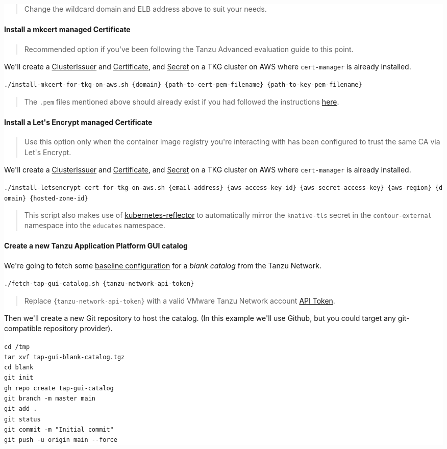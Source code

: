 > Change the wildcard domain and ELB address above to suit your needs.

#### Install a mkcert managed Certificate

> Recommended option if you've been following the Tanzu Advanced evaluation guide to this point.

We'll create a [ClusterIssuer](https://cert-manager.io/docs/concepts/issuer/) and [Certificate](https://kubernetes.io/docs/tasks/tls/managing-tls-in-a-cluster/), and [Secret](https://kubernetes.io/docs/concepts/configuration/secret/) on a TKG cluster on AWS where `cert-manager` is already installed.

```
./install-mkcert-for-tkg-on-aws.sh {domain} {path-to-cert-pem-filename} {path-to-key-pem-filename}
```

> The `.pem` files mentioned above should already exist if you had followed the instructions [here](../aws/HARBOR.md#install-ca).

#### Install a Let's Encrypt managed Certificate

> Use this option only when the container image registry you're interacting with has been configured to trust the same CA via Let's Encrypt.

We'll create a [ClusterIssuer](https://cert-manager.io/docs/concepts/issuer/) and [Certificate](https://kubernetes.io/docs/tasks/tls/managing-tls-in-a-cluster/), and [Secret](https://kubernetes.io/docs/concepts/configuration/secret/) on a TKG cluster on AWS where `cert-manager` is already installed.

```
./install-letsencrypt-cert-for-tkg-on-aws.sh {email-address} {aws-access-key-id} {aws-secret-access-key} {aws-region} {domain} {hosted-zone-id}
```
> This script also makes use of [kubernetes-reflector](https://github.com/emberstack/kubernetes-reflector#cert-manager-support) to automatically mirror the `knative-tls` secret in the `contour-external` namespace into the `educates` namespace.

#### Create a new Tanzu Application Platform GUI catalog

We're going to fetch some [baseline configuration](https://network.pivotal.io/products/tanzu-application-platform/#/releases/992949/file_groups/5756) for a _blank catalog_ from the Tanzu Network.

```
./fetch-tap-gui-catalog.sh {tanzu-network-api-token}
```
> Replace `{tanzu-network-api-token}` with a valid VMware Tanzu Network account [API Token](https://network.pivotal.io/users/dashboard/edit-profile).

Then we'll create a new Git repository to host the catalog.  (In this example we'll use Github, but you could target any git-compatible repository provider).

```
cd /tmp
tar xvf tap-gui-blank-catalog.tgz
cd blank
git init
gh repo create tap-gui-catalog
git branch -m master main
git add .
git status
git commit -m "Initial commit"
git push -u origin main --force
```
